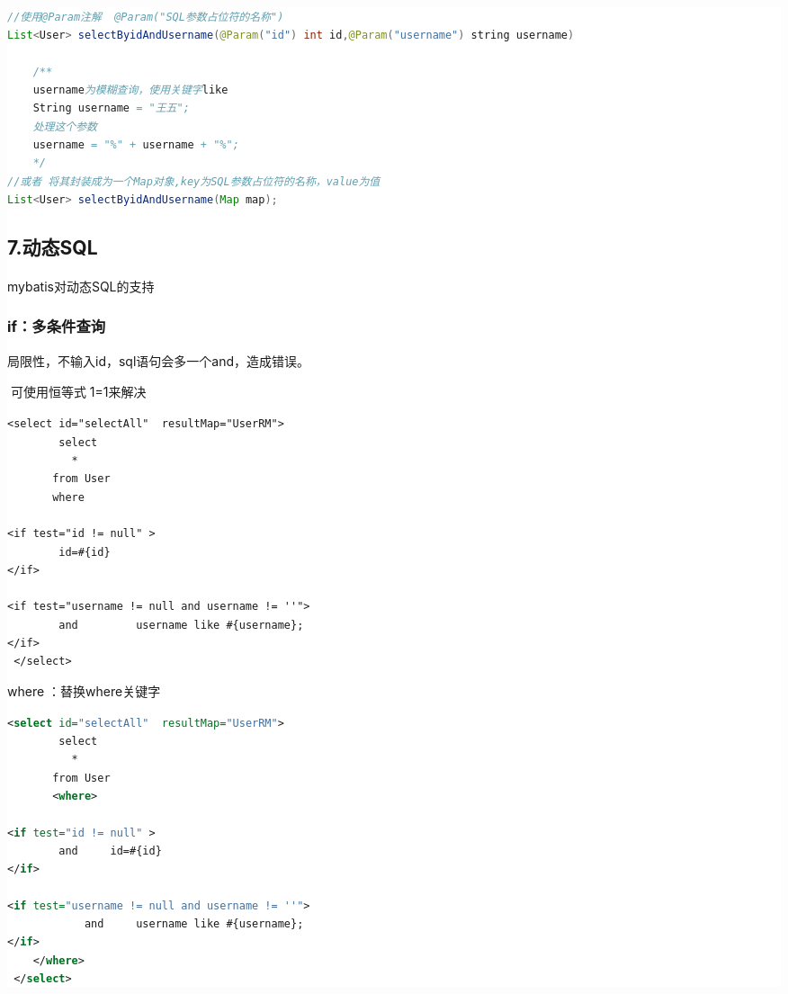 ```java
//使用@Param注解  @Param("SQL参数占位符的名称")
List<User> selectByidAndUsername(@Param("id") int id,@Param("username") string username)
    
    /**
    username为模糊查询，使用关键字like
    String username = "王五";
    处理这个参数
    username = "%" + username + "%"; 
    */
//或者 将其封装成为一个Map对象,key为SQL参数占位符的名称，value为值
List<User> selectByidAndUsername(Map map);     
```

## 7.动态SQL

mybatis对动态SQL的支持

### if：多条件查询

局限性，不输入id，sql语句会多一个and，造成错误。

​		可使用恒等式 1=1来解决

```xml-dtd
<select id="selectAll"  resultMap="UserRM"> 
        select  
          *
       from User 
	   where 

<if test="id != null" >
		id=#{id} 
</if>		
	
<if test="username != null and username != ''">
		and 		username like #{username};
</if>
 </select>
```

where ：替换where关键字

```xml
<select id="selectAll"  resultMap="UserRM"> 
        select  
          *
       from User 
	   <where> 

<if test="id != null" >
		and 	id=#{id} 
</if>		
	
<if test="username != null and username != ''">
			and 	username like #{username};
</if>
    </where> 
 </select>
```
